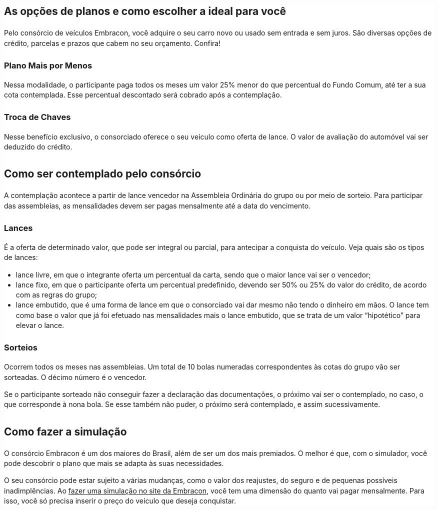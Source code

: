 As opções de planos e como escolher a ideal para você
-----------------------------------------------------

Pelo consórcio de veículos Embracon, você adquire o seu carro novo ou usado sem entrada e sem juros. São diversas opções de crédito, parcelas e prazos que cabem no seu orçamento. Confira!

### Plano Mais por Menos

Nessa modalidade, o participante paga todos os meses um valor 25% menor do que percentual do Fundo Comum, até ter a sua cota contemplada. Esse percentual descontado será cobrado após a contemplação.

### Troca de Chaves

Nesse benefício exclusivo, o consorciado oferece o seu veículo como oferta de lance. O valor de avaliação do automóvel vai ser deduzido do crédito.

Como ser contemplado pelo consórcio
-----------------------------------

A contemplação acontece a partir de lance vencedor na Assembleia Ordinária do grupo ou por meio de sorteio. Para participar das assembleias, as mensalidades devem ser pagas mensalmente até a data do vencimento.

### Lances

É a oferta de determinado valor, que pode ser integral ou parcial, para antecipar a conquista do veículo. Veja quais são os tipos de lances:

- lance livre, em que o integrante oferta um percentual da carta, sendo que o maior lance vai ser o vencedor;
- lance fixo, em que o participante oferta um percentual predefinido, devendo ser 50% ou 25% do valor do crédito, de acordo com as regras do grupo;
- lance embutido, que é uma forma de lance em que o consorciado vai dar mesmo não tendo o dinheiro em mãos. O lance tem como base o valor que já foi efetuado nas mensalidades mais o lance embutido, que se trata de um valor “hipotético” para elevar o lance.

### Sorteios

Ocorrem todos os meses nas assembleias. Um total de 10 bolas numeradas correspondentes às cotas do grupo vão ser sorteadas. O décimo número é o vencedor.

Se o participante sorteado não conseguir fazer a declaração das documentações, o próximo vai ser o contemplado, no caso, o que corresponde à nona bola. Se esse também não puder, o próximo será contemplado, e assim sucessivamente.

Como fazer a simulação
----------------------

O consórcio Embracon é um dos maiores do Brasil, além de ser um dos mais premiados. O melhor é que, com o simulador, você pode descobrir o plano que mais se adapta às suas necessidades.

O seu consórcio pode estar sujeito a várias mudanças, como o valor dos reajustes, do seguro e de pequenas possíveis inadimplências. Ao [fazer uma simulação no site da Embracon](http://www.embracon.com.br/ecommerce), você tem uma dimensão do quanto vai pagar mensalmente. Para isso, você só precisa inserir o preço do veículo que deseja conquistar.
